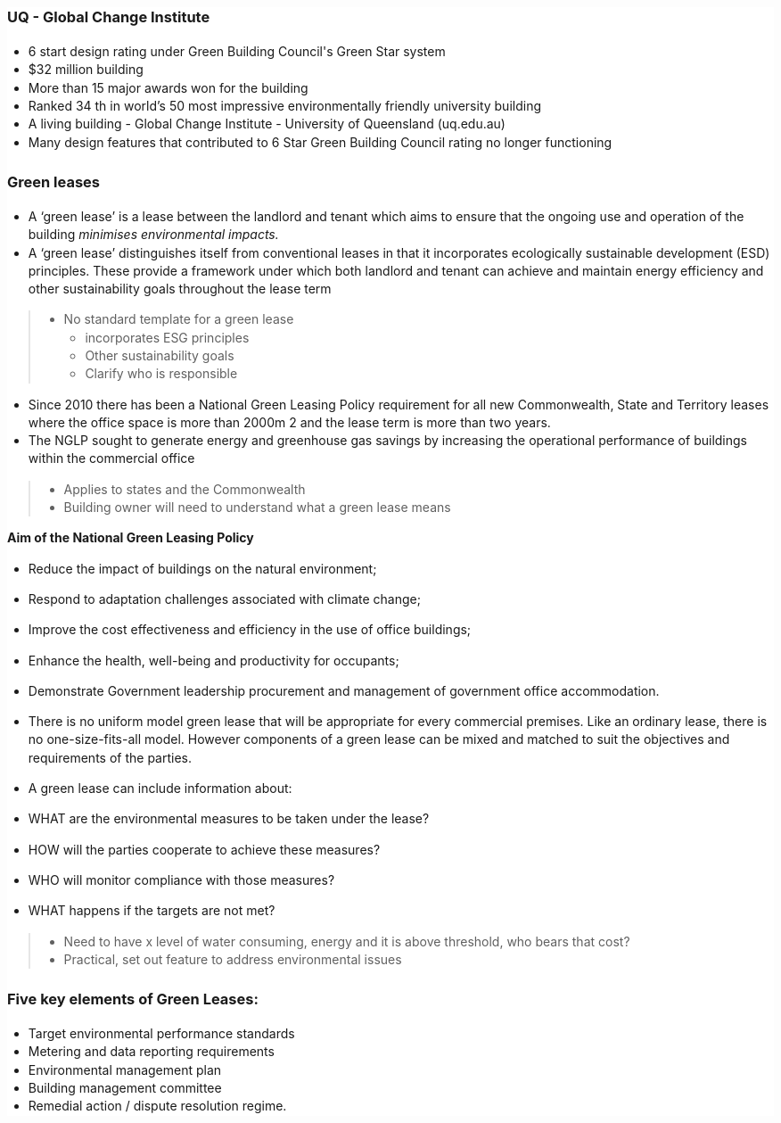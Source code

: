 ### UQ - Global Change Institute
- 6 start design rating under Green Building Council's Green Star system
- $32 million building
- More than 15 major awards won for the building
- Ranked 34 th in world’s 50 most impressive environmentally friendly university building
- A living building - Global Change Institute - University of Queensland (uq.edu.au)
- Many design features that contributed to 6 Star Green Building Council rating no longer functioning 

### Green leases
- A ‘green lease’ is a lease between the landlord and tenant which aims to ensure that the ongoing use and operation of the building *minimises environmental impacts.*
- A ‘green lease’ distinguishes itself from conventional leases in that it incorporates ecologically sustainable development (ESD) principles. These provide a framework under which both landlord and tenant can achieve and maintain energy efficiency and other sustainability goals throughout the lease term

> - No standard template for a green lease
>   - incorporates ESG principles
>   - Other sustainability goals
>   - Clarify who is responsible

- Since 2010 there has been a National Green Leasing Policy requirement for all new Commonwealth, State and Territory leases where the office space is more than 2000m 2 and the lease term is more than two years.
- The NGLP sought to generate energy and greenhouse gas savings by increasing the operational performance of buildings within the commercial office

> - Applies to states and the Commonwealth
> - Building owner will need to understand what a green lease means

**Aim of the National Green Leasing Policy**
- Reduce the impact of buildings on the natural environment;
- Respond to adaptation challenges associated with climate change;
- Improve the cost effectiveness and efficiency in the use of office buildings;
- Enhance the health, well-being and productivity for occupants;
- Demonstrate Government leadership procurement and management of government office 
accommodation.

- There is no uniform model green lease that will be appropriate for every commercial premises. Like an ordinary lease, there is no one-size-fits-all model. However components of a green lease can be mixed and matched to suit the objectives and requirements of the parties.
- A green lease can include information about:
- WHAT are the environmental measures to be taken under the lease?
- HOW will the parties cooperate to achieve these measures?
- WHO will monitor compliance with those measures?
- WHAT happens if the targets are not met?

> - Need to have x level of water consuming, energy and it is above threshold, who bears that cost?
> - Practical, set out feature to address environmental issues

### Five key elements of Green Leases:
- Target environmental performance standards
- Metering and data reporting requirements
- Environmental management plan
- Building management committee
- Remedial action / dispute resolution regime.
